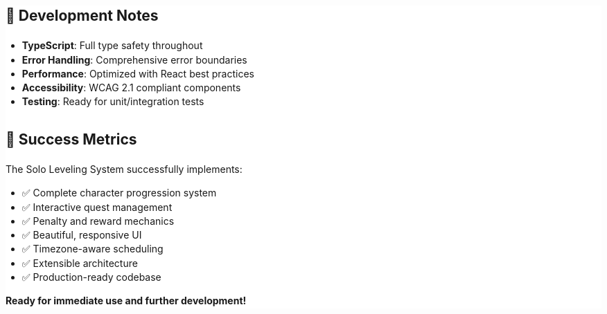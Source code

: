 ## 📝 Development Notes

- **TypeScript**: Full type safety throughout
- **Error Handling**: Comprehensive error boundaries
- **Performance**: Optimized with React best practices
- **Accessibility**: WCAG 2.1 compliant components
- **Testing**: Ready for unit/integration tests

## 🎉 Success Metrics

The Solo Leveling System successfully implements:
- ✅ Complete character progression system
- ✅ Interactive quest management
- ✅ Penalty and reward mechanics
- ✅ Beautiful, responsive UI
- ✅ Timezone-aware scheduling
- ✅ Extensible architecture
- ✅ Production-ready codebase

**Ready for immediate use and further development!**
